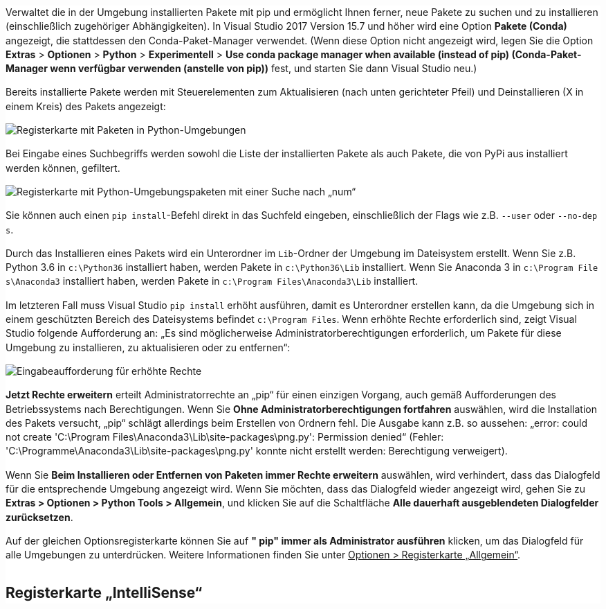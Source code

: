 Verwaltet die in der Umgebung installierten Pakete mit pip und ermöglicht Ihnen ferner, neue Pakete zu suchen und zu installieren (einschließlich zugehöriger Abhängigkeiten). In Visual Studio 2017 Version 15.7 und höher wird eine Option **Pakete (Conda)** angezeigt, die stattdessen den Conda-Paket-Manager verwendet. (Wenn diese Option nicht angezeigt wird, legen Sie die Option **Extras** > **Optionen** > **Python** > **Experimentell** > **Use conda package manager when available (instead of pip) (Conda-Paket-Manager wenn verfügbar verwenden (anstelle von pip))** fest, und starten Sie dann Visual Studio neu.)

Bereits installierte Pakete werden mit Steuerelementen zum Aktualisieren (nach unten gerichteter Pfeil) und Deinstallieren (X in einem Kreis) des Pakets angezeigt:

![Registerkarte mit Paketen in Python-Umgebungen](media/environments-pip-tab-controls.png)

Bei Eingabe eines Suchbegriffs werden sowohl die Liste der installierten Pakete als auch Pakete, die von PyPi aus installiert werden können, gefiltert.

![Registerkarte mit Python-Umgebungspaketen mit einer Suche nach „num“](media/environments-pip-tab.png)

Sie können auch einen `pip install`-Befehl direkt in das Suchfeld eingeben, einschließlich der Flags wie z.B. `--user` oder `--no-deps`.

Durch das Installieren eines Pakets wird ein Unterordner im `Lib`-Ordner der Umgebung im Dateisystem erstellt. Wenn Sie z.B. Python 3.6 in `c:\Python36` installiert haben, werden Pakete in `c:\Python36\Lib` installiert. Wenn Sie Anaconda 3 in `c:\Program Files\Anaconda3` installiert haben, werden Pakete in `c:\Program Files\Anaconda3\Lib` installiert.

Im letzteren Fall muss Visual Studio `pip install` erhöht ausführen, damit es Unterordner erstellen kann, da die Umgebung sich in einem geschützten Bereich des Dateisystems befindet `c:\Program Files`. Wenn erhöhte Rechte erforderlich sind, zeigt Visual Studio folgende Aufforderung an: „Es sind möglicherweise Administratorberechtigungen erforderlich, um Pakete für diese Umgebung zu installieren, zu aktualisieren oder zu entfernen“:

![Eingabeaufforderung für erhöhte Rechte](media/environments-pip-elevate.png)

**Jetzt Rechte erweitern** erteilt Administratorrechte an „pip“ für einen einzigen Vorgang, auch gemäß Aufforderungen des Betriebssystems nach Berechtigungen. Wenn Sie **Ohne Administratorberechtigungen fortfahren** auswählen, wird die Installation des Pakets versucht, „pip“ schlägt allerdings beim Erstellen von Ordnern fehl. Die Ausgabe kann z.B. so aussehen: „error: could not create 'C:\Program Files\Anaconda3\Lib\site-packages\png.py': Permission denied“ (Fehler: 'C:\Programme\Anaconda3\Lib\site-packages\png.py' konnte nicht erstellt werden: Berechtigung verweigert).

Wenn Sie **Beim Installieren oder Entfernen von Paketen immer Rechte erweitern** auswählen, wird verhindert, dass das Dialogfeld für die entsprechende Umgebung angezeigt wird. Wenn Sie möchten, dass das Dialogfeld wieder angezeigt wird, gehen Sie zu **Extras > Optionen > Python Tools > Allgemein**, und klicken Sie auf die Schaltfläche **Alle dauerhaft ausgeblendeten Dialogfelder zurücksetzen**.

Auf der gleichen Optionsregisterkarte können Sie auf **" pip" immer als Administrator ausführen** klicken, um das Dialogfeld für alle Umgebungen zu unterdrücken. Weitere Informationen finden Sie unter [Optionen > Registerkarte „Allgemein“](python-support-options-and-settings-in-visual-studio.md#general-options).

## <a name="intellisense-tab"></a>Registerkarte „IntelliSense“
